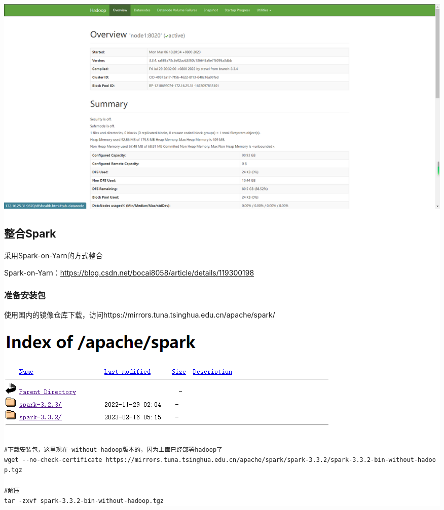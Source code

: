 ![](img\hdfs-console.png)



## 整合Spark

采用Spark-on-Yarn的方式整合

Spark-on-Yarn：https://blog.csdn.net/bocai8058/article/details/119300198

### 准备安装包

使用国内的镜像仓库下载，访问https://mirrors.tuna.tsinghua.edu.cn/apache/spark/

![](img\download_spark.png)

```shell
#下载安装包，这里现在-without-hadoop版本的，因为上面已经部署hadoop了
wget --no-check-certificate https://mirrors.tuna.tsinghua.edu.cn/apache/spark/spark-3.3.2/spark-3.3.2-bin-without-hadoop.tgz

#解压
tar -zxvf spark-3.3.2-bin-without-hadoop.tgz
```
